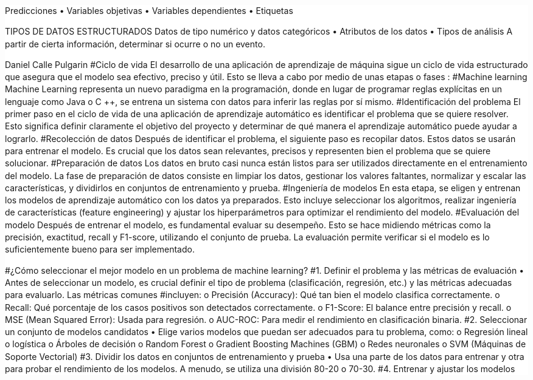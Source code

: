 Predicciones
•	Variables objetivas 
•	Variables dependientes
•	Etiquetas

TIPOS DE DATOS ESTRUCTURADOS
Datos de tipo numérico y datos categóricos
•	Atributos de los datos
•	Tipos de análisis
A partir de cierta información, determinar si ocurre o no un evento.




Daniel Calle Pulgarin
#Ciclo de vida 
El desarrollo de una aplicación de aprendizaje de máquina sigue un ciclo de vida estructurado que asegura que el modelo sea efectivo, preciso y útil. Esto se lleva a cabo por medio de unas etapas o fases :
#Machine learning 
Machine Learning representa un nuevo paradigma en la programación, donde en lugar de programar reglas explícitas en un lenguaje como Java o C ++, se entrena un sistema con datos para inferir las reglas por sí mismo.
#Identificación del problema
El primer paso en el ciclo de vida de una aplicación de aprendizaje automático es identificar el problema que se quiere resolver. Esto significa definir claramente el objetivo del proyecto y determinar de qué manera el aprendizaje automático puede ayudar a lograrlo.
#Recolección de datos 
Después de identificar el problema, el siguiente paso es recopilar datos. Estos datos se usarán para entrenar el modelo. Es crucial que los datos sean relevantes, precisos y representen bien el problema que se quiere solucionar.
#Preparación de datos
Los datos en bruto casi nunca están listos para ser utilizados directamente en el entrenamiento del modelo. La fase de preparación de datos consiste en limpiar los datos, gestionar los valores faltantes, normalizar y escalar las características, y dividirlos en conjuntos de entrenamiento y prueba.
#Ingeniería de modelos
En esta etapa, se eligen y entrenan los modelos de aprendizaje automático con los datos ya preparados. Esto incluye seleccionar los algoritmos, realizar ingeniería de características (feature engineering) y ajustar los hiperparámetros para optimizar el rendimiento del modelo.
#Evaluación del modelo
Después de entrenar el modelo, es fundamental evaluar su desempeño. Esto se hace midiendo métricas como la precisión, exactitud, recall y F1-score, utilizando el conjunto de prueba. La evaluación permite verificar si el modelo es lo suficientemente bueno para ser implementado.

#¿Cómo seleccionar el mejor modelo en un problema de machine learning?
#1. Definir el problema y las métricas de evaluación
•	Antes de seleccionar un modelo, es crucial definir el tipo de problema (clasificación, regresión, etc.) y las métricas adecuadas para evaluarlo. Las métricas comunes #incluyen:
o	Precisión (Accuracy): Qué tan bien el modelo clasifica correctamente.
o	Recall: Qué porcentaje de los casos positivos son detectados correctamente.
o	F1-Score: El balance entre precisión y recall.
o	MSE (Mean Squared Error): Usada para regresión.
o	AUC-ROC: Para medir el rendimiento en clasificación binaria.
#2. Seleccionar un conjunto de modelos candidatos
•	Elige varios modelos que puedan ser adecuados para tu problema, como:
o	Regresión lineal o logística
o	Árboles de decisión
o	Random Forest
o	Gradient Boosting Machines (GBM)
o	Redes neuronales
o	SVM (Máquinas de Soporte Vectorial)
#3. Dividir los datos en conjuntos de entrenamiento y prueba
•	Usa una parte de los datos para entrenar y otra para probar el rendimiento de los modelos. A menudo, se utiliza una división 80-20 o 70-30.
#4. Entrenar y ajustar los modelos